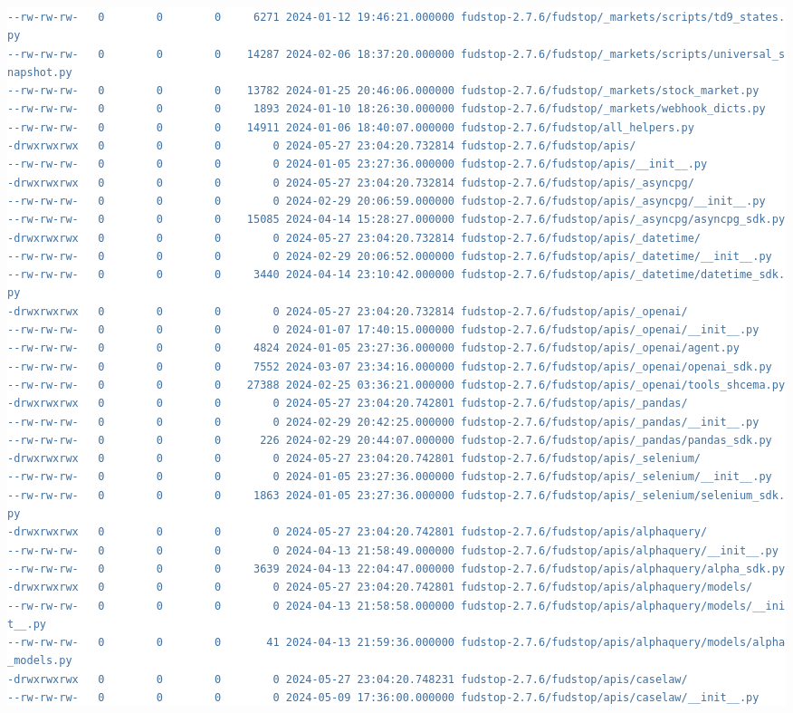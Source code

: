 ```diff
--rw-rw-rw-   0        0        0     6271 2024-01-12 19:46:21.000000 fudstop-2.7.6/fudstop/_markets/scripts/td9_states.py
--rw-rw-rw-   0        0        0    14287 2024-02-06 18:37:20.000000 fudstop-2.7.6/fudstop/_markets/scripts/universal_snapshot.py
--rw-rw-rw-   0        0        0    13782 2024-01-25 20:46:06.000000 fudstop-2.7.6/fudstop/_markets/stock_market.py
--rw-rw-rw-   0        0        0     1893 2024-01-10 18:26:30.000000 fudstop-2.7.6/fudstop/_markets/webhook_dicts.py
--rw-rw-rw-   0        0        0    14911 2024-01-06 18:40:07.000000 fudstop-2.7.6/fudstop/all_helpers.py
-drwxrwxrwx   0        0        0        0 2024-05-27 23:04:20.732814 fudstop-2.7.6/fudstop/apis/
--rw-rw-rw-   0        0        0        0 2024-01-05 23:27:36.000000 fudstop-2.7.6/fudstop/apis/__init__.py
-drwxrwxrwx   0        0        0        0 2024-05-27 23:04:20.732814 fudstop-2.7.6/fudstop/apis/_asyncpg/
--rw-rw-rw-   0        0        0        0 2024-02-29 20:06:59.000000 fudstop-2.7.6/fudstop/apis/_asyncpg/__init__.py
--rw-rw-rw-   0        0        0    15085 2024-04-14 15:28:27.000000 fudstop-2.7.6/fudstop/apis/_asyncpg/asyncpg_sdk.py
-drwxrwxrwx   0        0        0        0 2024-05-27 23:04:20.732814 fudstop-2.7.6/fudstop/apis/_datetime/
--rw-rw-rw-   0        0        0        0 2024-02-29 20:06:52.000000 fudstop-2.7.6/fudstop/apis/_datetime/__init__.py
--rw-rw-rw-   0        0        0     3440 2024-04-14 23:10:42.000000 fudstop-2.7.6/fudstop/apis/_datetime/datetime_sdk.py
-drwxrwxrwx   0        0        0        0 2024-05-27 23:04:20.732814 fudstop-2.7.6/fudstop/apis/_openai/
--rw-rw-rw-   0        0        0        0 2024-01-07 17:40:15.000000 fudstop-2.7.6/fudstop/apis/_openai/__init__.py
--rw-rw-rw-   0        0        0     4824 2024-01-05 23:27:36.000000 fudstop-2.7.6/fudstop/apis/_openai/agent.py
--rw-rw-rw-   0        0        0     7552 2024-03-07 23:34:16.000000 fudstop-2.7.6/fudstop/apis/_openai/openai_sdk.py
--rw-rw-rw-   0        0        0    27388 2024-02-25 03:36:21.000000 fudstop-2.7.6/fudstop/apis/_openai/tools_shcema.py
-drwxrwxrwx   0        0        0        0 2024-05-27 23:04:20.742801 fudstop-2.7.6/fudstop/apis/_pandas/
--rw-rw-rw-   0        0        0        0 2024-02-29 20:42:25.000000 fudstop-2.7.6/fudstop/apis/_pandas/__init__.py
--rw-rw-rw-   0        0        0      226 2024-02-29 20:44:07.000000 fudstop-2.7.6/fudstop/apis/_pandas/pandas_sdk.py
-drwxrwxrwx   0        0        0        0 2024-05-27 23:04:20.742801 fudstop-2.7.6/fudstop/apis/_selenium/
--rw-rw-rw-   0        0        0        0 2024-01-05 23:27:36.000000 fudstop-2.7.6/fudstop/apis/_selenium/__init__.py
--rw-rw-rw-   0        0        0     1863 2024-01-05 23:27:36.000000 fudstop-2.7.6/fudstop/apis/_selenium/selenium_sdk.py
-drwxrwxrwx   0        0        0        0 2024-05-27 23:04:20.742801 fudstop-2.7.6/fudstop/apis/alphaquery/
--rw-rw-rw-   0        0        0        0 2024-04-13 21:58:49.000000 fudstop-2.7.6/fudstop/apis/alphaquery/__init__.py
--rw-rw-rw-   0        0        0     3639 2024-04-13 22:04:47.000000 fudstop-2.7.6/fudstop/apis/alphaquery/alpha_sdk.py
-drwxrwxrwx   0        0        0        0 2024-05-27 23:04:20.742801 fudstop-2.7.6/fudstop/apis/alphaquery/models/
--rw-rw-rw-   0        0        0        0 2024-04-13 21:58:58.000000 fudstop-2.7.6/fudstop/apis/alphaquery/models/__init__.py
--rw-rw-rw-   0        0        0       41 2024-04-13 21:59:36.000000 fudstop-2.7.6/fudstop/apis/alphaquery/models/alpha_models.py
-drwxrwxrwx   0        0        0        0 2024-05-27 23:04:20.748231 fudstop-2.7.6/fudstop/apis/caselaw/
--rw-rw-rw-   0        0        0        0 2024-05-09 17:36:00.000000 fudstop-2.7.6/fudstop/apis/caselaw/__init__.py
```